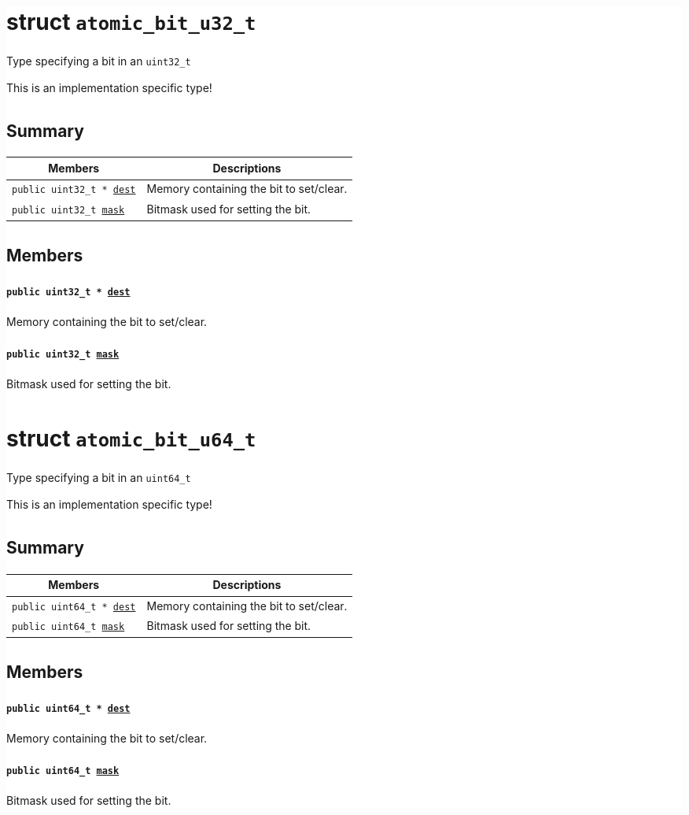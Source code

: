 # struct `atomic_bit_u32_t` 

Type specifying a bit in an `uint32_t`

This is an implementation specific type!

## Summary

 Members                        | Descriptions                                
--------------------------------|---------------------------------------------
`public uint32_t * `[`dest`](#structatomic__bit__u32__t_1acfd20f77e8b7612211c609ac9231bbd3) | Memory containing the bit to set/clear.
`public uint32_t `[`mask`](#structatomic__bit__u32__t_1adc13faf3fcc123da102c87e28854fdb4) | Bitmask used for setting the bit.

## Members

#### `public uint32_t * `[`dest`](#structatomic__bit__u32__t_1acfd20f77e8b7612211c609ac9231bbd3) 

Memory containing the bit to set/clear.

#### `public uint32_t `[`mask`](#structatomic__bit__u32__t_1adc13faf3fcc123da102c87e28854fdb4) 

Bitmask used for setting the bit.

# struct `atomic_bit_u64_t` 

Type specifying a bit in an `uint64_t`

This is an implementation specific type!

## Summary

 Members                        | Descriptions                                
--------------------------------|---------------------------------------------
`public uint64_t * `[`dest`](#structatomic__bit__u64__t_1a4383f143d7698b01d18a6c14e2d41e84) | Memory containing the bit to set/clear.
`public uint64_t `[`mask`](#structatomic__bit__u64__t_1a9d27c39752574d59addef4a7aa0c14ec) | Bitmask used for setting the bit.

## Members

#### `public uint64_t * `[`dest`](#structatomic__bit__u64__t_1a4383f143d7698b01d18a6c14e2d41e84) 

Memory containing the bit to set/clear.

#### `public uint64_t `[`mask`](#structatomic__bit__u64__t_1a9d27c39752574d59addef4a7aa0c14ec) 

Bitmask used for setting the bit.

